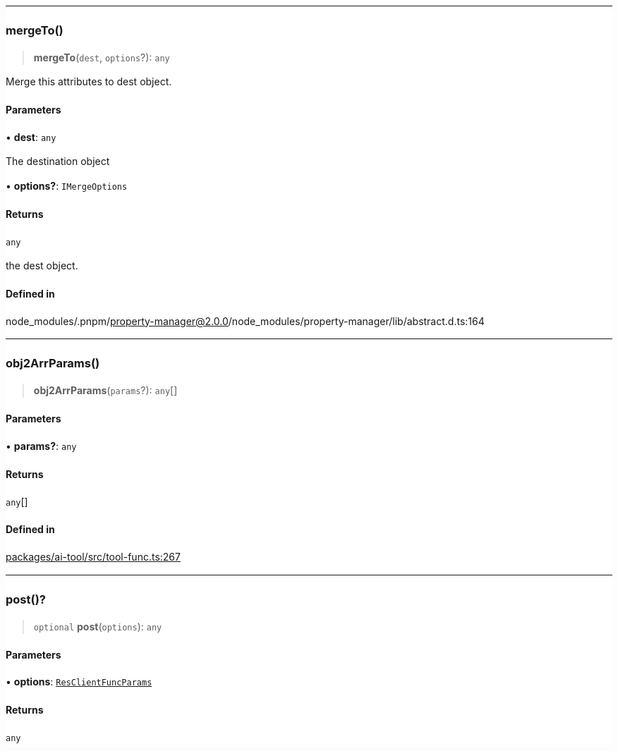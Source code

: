 ***

### mergeTo()

> **mergeTo**(`dest`, `options`?): `any`

Merge this attributes to dest object.

#### Parameters

• **dest**: `any`

The destination object

• **options?**: `IMergeOptions`

#### Returns

`any`

the dest object.

#### Defined in

node\_modules/.pnpm/property-manager@2.0.0/node\_modules/property-manager/lib/abstract.d.ts:164

***

### obj2ArrParams()

> **obj2ArrParams**(`params`?): `any`[]

#### Parameters

• **params?**: `any`

#### Returns

`any`[]

#### Defined in

[packages/ai-tool/src/tool-func.ts:267](https://github.com/isdk/ai-tool.js/blob/b0813174e9b350ae47231f8e5f885150313123b0/src/tool-func.ts#L267)

***

### post()?

> `optional` **post**(`options`): `any`

#### Parameters

• **options**: [`ResClientFuncParams`](../interfaces/ResClientFuncParams.md)

#### Returns

`any`
